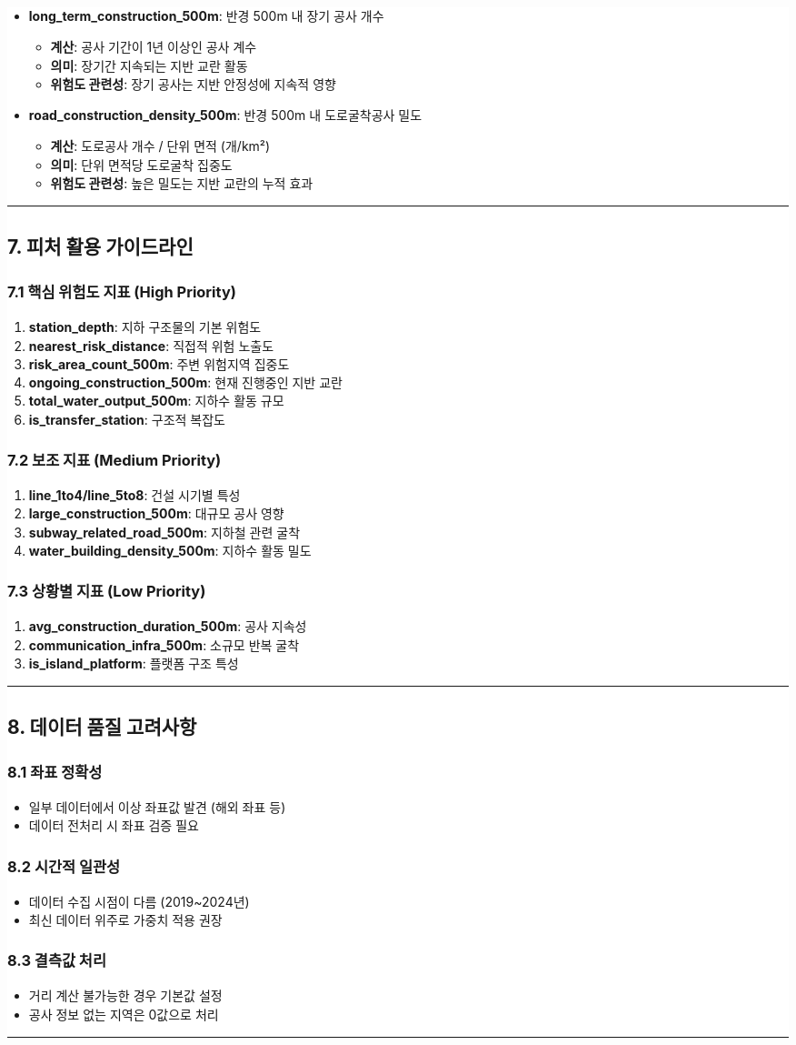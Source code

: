 - **long_term_construction_500m**: 반경 500m 내 장기 공사 개수
  - **계산**: 공사 기간이 1년 이상인 공사 계수
  - **의미**: 장기간 지속되는 지반 교란 활동
  - **위험도 관련성**: 장기 공사는 지반 안정성에 지속적 영향

- **road_construction_density_500m**: 반경 500m 내 도로굴착공사 밀도
  - **계산**: 도로공사 개수 / 단위 면적 (개/km²)
  - **의미**: 단위 면적당 도로굴착 집중도
  - **위험도 관련성**: 높은 밀도는 지반 교란의 누적 효과

---

## 7. 피처 활용 가이드라인

### 7.1 핵심 위험도 지표 (High Priority)
1. **station_depth**: 지하 구조물의 기본 위험도
2. **nearest_risk_distance**: 직접적 위험 노출도
3. **risk_area_count_500m**: 주변 위험지역 집중도
4. **ongoing_construction_500m**: 현재 진행중인 지반 교란
5. **total_water_output_500m**: 지하수 활동 규모
6. **is_transfer_station**: 구조적 복잡도

### 7.2 보조 지표 (Medium Priority)
1. **line_1to4/line_5to8**: 건설 시기별 특성
2. **large_construction_500m**: 대규모 공사 영향
3. **subway_related_road_500m**: 지하철 관련 굴착
4. **water_building_density_500m**: 지하수 활동 밀도

### 7.3 상황별 지표 (Low Priority)
1. **avg_construction_duration_500m**: 공사 지속성
2. **communication_infra_500m**: 소규모 반복 굴착
3. **is_island_platform**: 플랫폼 구조 특성

---

## 8. 데이터 품질 고려사항

### 8.1 좌표 정확성
- 일부 데이터에서 이상 좌표값 발견 (해외 좌표 등)
- 데이터 전처리 시 좌표 검증 필요

### 8.2 시간적 일관성
- 데이터 수집 시점이 다름 (2019~2024년)
- 최신 데이터 위주로 가중치 적용 권장

### 8.3 결측값 처리
- 거리 계산 불가능한 경우 기본값 설정
- 공사 정보 없는 지역은 0값으로 처리

---
